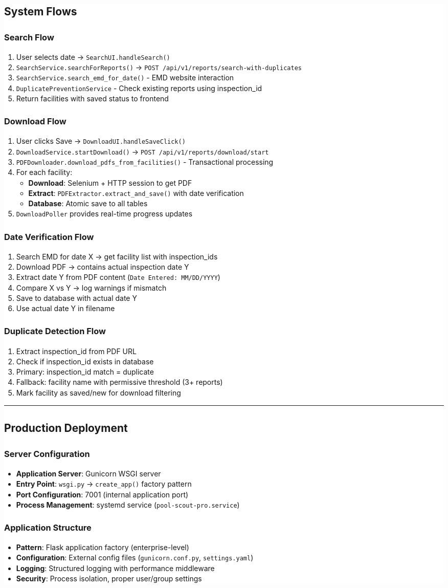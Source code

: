 
## System Flows

### **Search Flow**
1. User selects date → `SearchUI.handleSearch()`
2. `SearchService.searchForReports()` → `POST /api/v1/reports/search-with-duplicates`
3. `SearchService.search_emd_for_date()` - EMD website interaction
4. `DuplicatePreventionService` - Check existing reports using inspection_id
5. Return facilities with saved status to frontend

### **Download Flow**
1. User clicks Save → `DownloadUI.handleSaveClick()`
2. `DownloadService.startDownload()` → `POST /api/v1/reports/download/start`
3. `PDFDownloader.download_pdfs_from_facilities()` - Transactional processing
4. For each facility:
   - **Download**: Selenium + HTTP session to get PDF
   - **Extract**: `PDFExtractor.extract_and_save()` with date verification
   - **Database**: Atomic save to all tables
5. `DownloadPoller` provides real-time progress updates

### **Date Verification Flow**
1. Search EMD for date X → get facility list with inspection_ids
2. Download PDF → contains actual inspection date Y
3. Extract date Y from PDF content (`Date Entered: MM/DD/YYYY`)
4. Compare X vs Y → log warnings if mismatch
5. Save to database with actual date Y
6. Use actual date Y in filename

### **Duplicate Detection Flow**
1. Extract inspection_id from PDF URL
2. Check if inspection_id exists in database
3. Primary: inspection_id match = duplicate
4. Fallback: facility name with permissive threshold (3+ reports)
5. Mark facility as saved/new for download filtering

---

## Production Deployment

### **Server Configuration**
- **Application Server**: Gunicorn WSGI server
- **Entry Point**: `wsgi.py` → `create_app()` factory pattern
- **Port Configuration**: 7001 (internal application port)
- **Process Management**: systemd service (`pool-scout-pro.service`)

### **Application Structure**
- **Pattern**: Flask application factory (enterprise-level)
- **Configuration**: External config files (`gunicorn.conf.py`, `settings.yaml`)
- **Logging**: Structured logging with performance middleware
- **Security**: Process isolation, proper user/group settings

